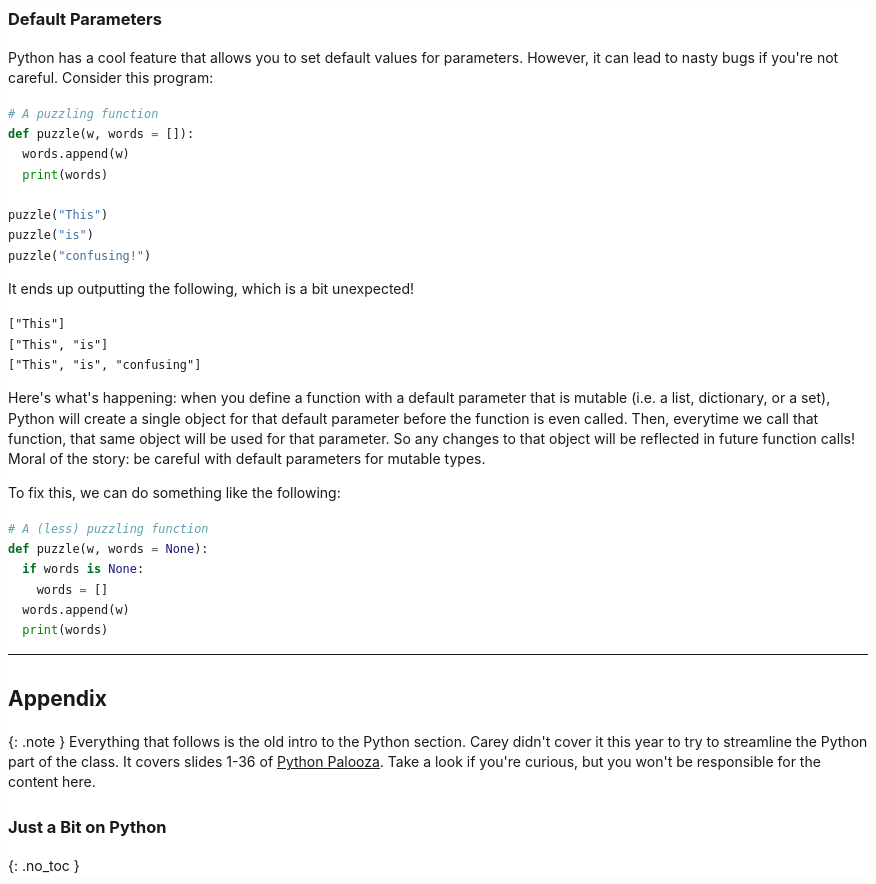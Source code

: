 ### Default Parameters

Python has a cool feature that allows you to set default values for parameters. However, it can lead to nasty bugs if you're not careful. Consider this program:

```python
# A puzzling function
def puzzle(w, words = []):
  words.append(w)
  print(words)

puzzle("This")
puzzle("is")
puzzle("confusing!")
```

It ends up outputting the following, which is a bit unexpected!

```
["This"]
["This", "is"]
["This", "is", "confusing"]
```

Here's what's happening: when you define a function with a default parameter that is mutable (i.e. a list, dictionary, or a set), Python will create a single object for that default parameter before the function is even called. Then, everytime we call that function, that same object will be used for that parameter. So any changes to that object will be reflected in future function calls! Moral of the story: be careful with default parameters for mutable types.

To fix this, we can do something like the following:

```python
# A (less) puzzling function
def puzzle(w, words = None):
  if words is None:
    words = []  
  words.append(w)
  print(words)
```

----

## Appendix

{: .note }
Everything that follows is the old intro to the Python section. Carey didn't cover it this year to try to streamline the Python part of the class. It covers slides 1-36 of [Python Palooza](https://docs.google.com/presentation/d/1Tool2iOyv022hq5uBF8AjR091CZmu2vM/edit?usp=share_link&ouid=106377371757242811146&rtpof=true&sd=true). Take a look if you're curious, but you won't be responsible for the content here.

### Just a Bit on Python
{: .no_toc }


[^1]: Some more CS 131 lore: once upon a time Carey spent a lot more time covering Python, but this year he's decided to cut down on that to spend more time on other aspects of the class.